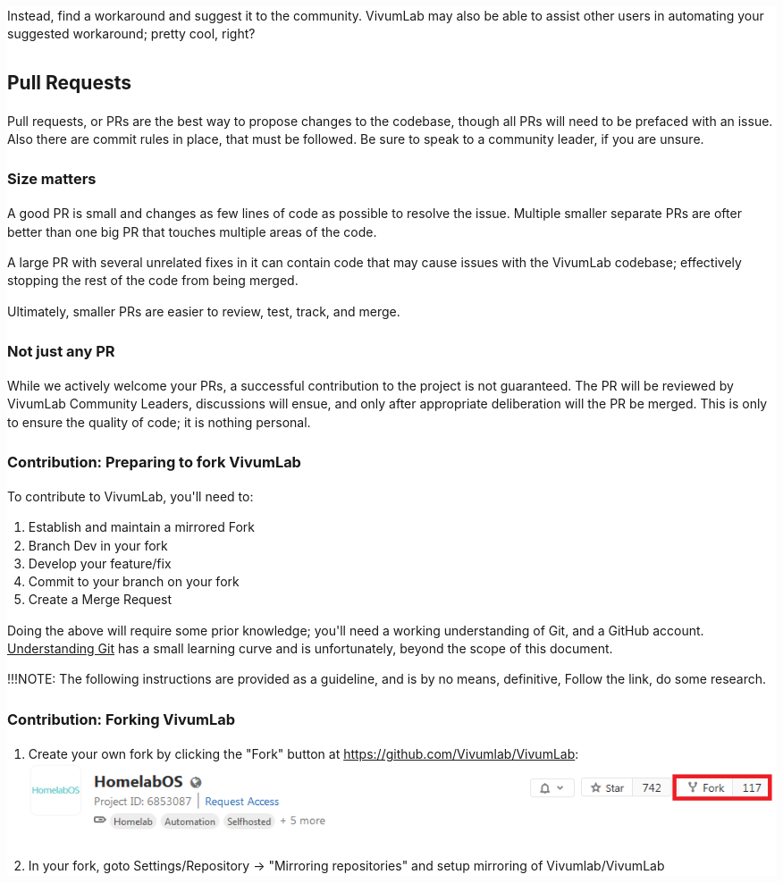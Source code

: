 Instead, find a workaround and suggest it to the community. VivumLab may also be able to assist other users in automating your suggested workaround; pretty cool, right?

## Pull Requests
Pull requests, or PRs are the best way to propose changes to the codebase, though all PRs will need to be prefaced with an issue.
Also there are commit rules in place, that must be followed. Be sure to speak to a community leader, if you are unsure.

### Size matters
A good PR is small and changes as few lines of code as possible to resolve the issue. Multiple smaller separate PRs are ofter better than one big PR that touches multiple areas of the code.

A large PR with several unrelated fixes in it can contain code that may cause issues with the VivumLab codebase; effectively stopping the rest of the code from being merged.

Ultimately, smaller PRs are easier to review, test, track, and merge.

### Not just any PR
While we actively welcome your PRs, a successful contribution to the project is not guaranteed. The PR will be reviewed by VivumLab Community Leaders, discussions will ensue, and only after appropriate deliberation will the PR be merged. This is only to ensure the quality of code; it is nothing personal.

### Contribution: Preparing to fork VivumLab
To contribute to VivumLab, you'll need to:

1. Establish and maintain a mirrored Fork
2. Branch Dev in your fork
3. Develop your feature/fix
4. Commit to your branch on your fork
5. Create a Merge Request

Doing the above will require some prior knowledge; you'll need a working understanding of Git, and a GitHub account. [Understanding Git](https://duckduckgo.com/?q=learn+git) has a small learning curve and is unfortunately, beyond the scope of this document.

!!!NOTE: The following instructions are provided as a guideline, and is by no means, definitive, Follow the link, do some research.

### Contribution: Forking VivumLab
1. Create your own fork by clicking the "Fork" button at https://github.com/Vivumlab/VivumLab: ![Fork button location](fork.png)

2. In your fork, goto Settings/Repository -> "Mirroring repositories" and setup mirroring of Vivumlab/VivumLab